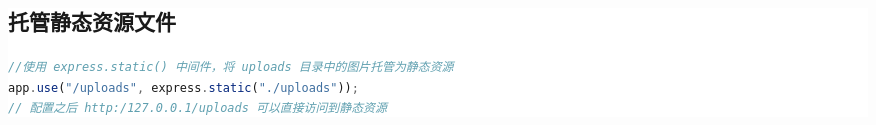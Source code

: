 ## 托管静态资源文件

```js
//使用 express.static() 中间件，将 uploads 目录中的图片托管为静态资源
app.use("/uploads", express.static("./uploads"));
// 配置之后 http:/127.0.0.1/uploads 可以直接访问到静态资源
```

